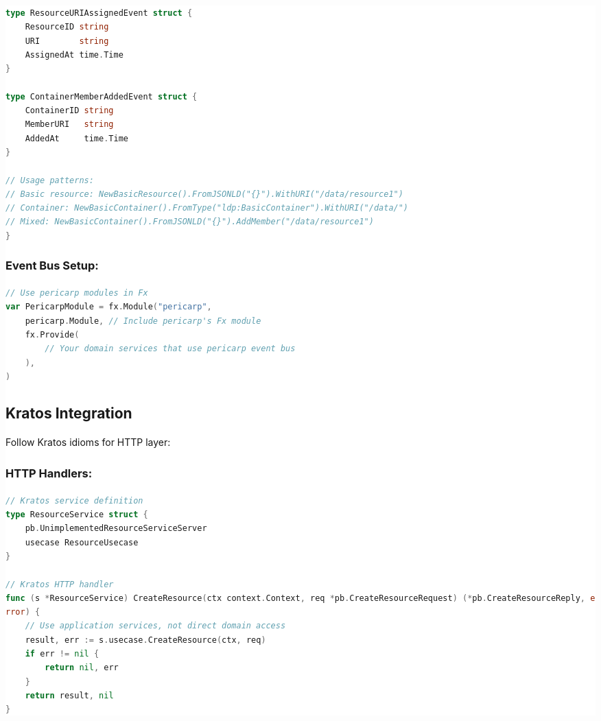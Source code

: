 ```go
type ResourceURIAssignedEvent struct {
    ResourceID string
    URI        string
    AssignedAt time.Time
}

type ContainerMemberAddedEvent struct {
    ContainerID string
    MemberURI   string
    AddedAt     time.Time
}

// Usage patterns:
// Basic resource: NewBasicResource().FromJSONLD("{}").WithURI("/data/resource1")
// Container: NewBasicContainer().FromType("ldp:BasicContainer").WithURI("/data/")
// Mixed: NewBasicContainer().FromJSONLD("{}").AddMember("/data/resource1")
}
```

### Event Bus Setup:
```go
// Use pericarp modules in Fx
var PericarpModule = fx.Module("pericarp",
    pericarp.Module, // Include pericarp's Fx module
    fx.Provide(
        // Your domain services that use pericarp event bus
    ),
)
```

## Kratos Integration

Follow Kratos idioms for HTTP layer:

### HTTP Handlers:
```go
// Kratos service definition
type ResourceService struct {
    pb.UnimplementedResourceServiceServer
    usecase ResourceUsecase
}

// Kratos HTTP handler
func (s *ResourceService) CreateResource(ctx context.Context, req *pb.CreateResourceRequest) (*pb.CreateResourceReply, error) {
    // Use application services, not direct domain access
    result, err := s.usecase.CreateResource(ctx, req)
    if err != nil {
        return nil, err
    }
    return result, nil
}
```
